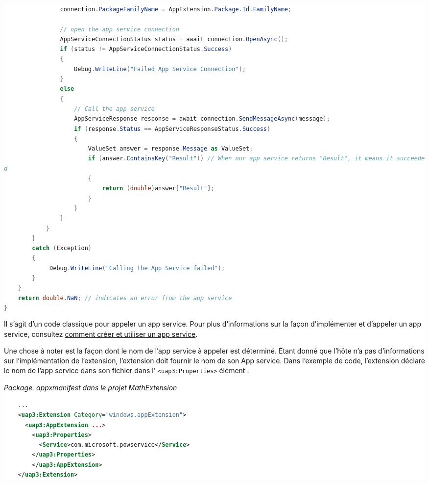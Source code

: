 ```cs
                connection.PackageFamilyName = AppExtension.Package.Id.FamilyName;

                // open the app service connection
                AppServiceConnectionStatus status = await connection.OpenAsync();
                if (status != AppServiceConnectionStatus.Success)
                {
                    Debug.WriteLine("Failed App Service Connection");
                }
                else
                {
                    // Call the app service
                    AppServiceResponse response = await connection.SendMessageAsync(message);
                    if (response.Status == AppServiceResponseStatus.Success)
                    {
                        ValueSet answer = response.Message as ValueSet;
                        if (answer.ContainsKey("Result")) // When our app service returns "Result", it means it succeeded
                        {
                            return (double)answer["Result"];
                        }
                    }
                }
            }
        }
        catch (Exception)
        {
             Debug.WriteLine("Calling the App Service failed");
        }
    }
    return double.NaN; // indicates an error from the app service
}
```

Il s’agit d’un code classique pour appeler un app service. Pour plus d’informations sur la façon d’implémenter et d’appeler un app service, consultez [comment créer et utiliser un app service](how-to-create-and-consume-an-app-service.md).

Une chose à noter est la façon dont le nom de l’app service à appeler est déterminé. Étant donné que l’hôte n’a pas d’informations sur l’implémentation de l’extension, l’extension doit fournir le nom de son App service. Dans l’exemple de code, l’extension déclare le nom de l’app service dans son fichier dans l' `<uap3:Properties>` élément :

_Package. appxmanifest dans le projet MathExtension_
```xml
    ...
    <uap3:Extension Category="windows.appExtension">
      <uap3:AppExtension ...>
        <uap3:Properties>
          <Service>com.microsoft.powservice</Service>
        </uap3:Properties>
        </uap3:AppExtension>
    </uap3:Extension>
```
